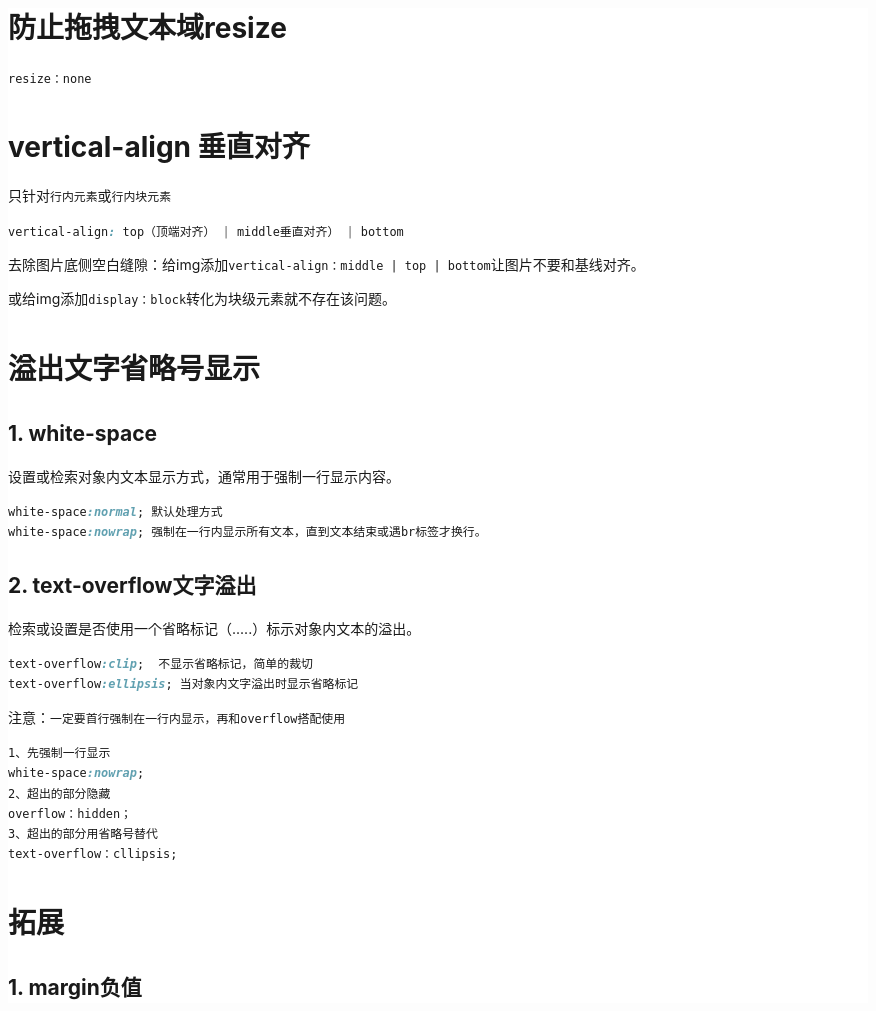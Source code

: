 # 防止拖拽文本域resize

`resize：none`

# vertical-align 垂直对齐

只针对`行内元素`或`行内块元素`

```css
vertical-align: top（顶端对齐） | middle垂直对齐） | bottom
```

去除图片底侧空白缝隙：给img添加`vertical-align：middle | top | bottom`让图片不要和基线对齐。

或给img添加`display：block`转化为块级元素就不存在该问题。

# 溢出文字省略号显示

## 1. white-space

设置或检索对象内文本显示方式，通常用于强制一行显示内容。

```css
white-space:normal; 默认处理方式
white-space:nowrap; 强制在一行内显示所有文本，直到文本结束或遇br标签才换行。
```

## 2. text-overflow文字溢出

检索或设置是否使用一个省略标记（.....）标示对象内文本的溢出。

```css
text-overflow:clip;	 不显示省略标记，简单的裁切
text-overflow:ellipsis; 当对象内文字溢出时显示省略标记
```

注意：`一定要首行强制在一行内显示，再和overflow搭配使用`

```css
1、先强制一行显示
white-space:nowrap;
2、超出的部分隐藏
overflow：hidden；
3、超出的部分用省略号替代
text-overflow：cllipsis;
```

# 拓展

## 1. margin负值
